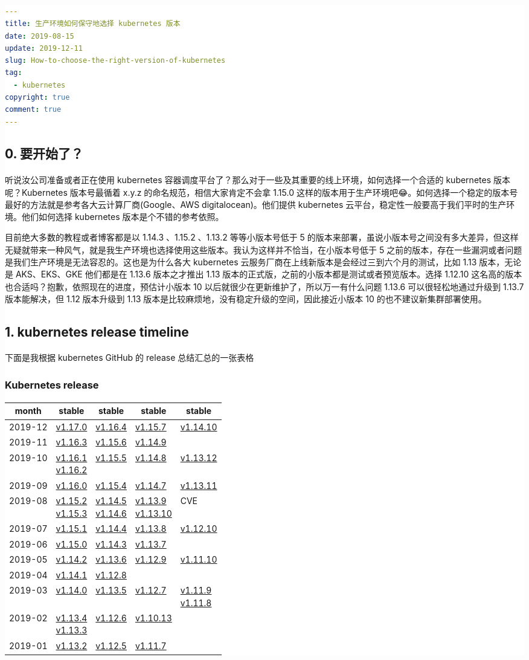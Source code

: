 ```yaml
---
title: 生产环境如何保守地选择 kubernetes 版本
date: 2019-08-15
update: 2019-12-11
slug: How-to-choose-the-right-version-of-kubernetes
tag:
  - kubernetes
copyright: true
comment: true
---
```


## 0. 要开始了？

听说汝公司准备或者正在使用 kubernetes 容器调度平台了？那么对于一些及其重要的线上环境，如何选择一个合适的 kubernetes 版本呢？Kubernetes 版本号最循着 x.y.z 的命名规范，相信大家肯定不会拿 1.15.0 这样的版本用于生产环境吧😂。如何选择一个稳定的版本号最好的方法就是参考各大云计算厂商(Google、AWS digitalocean)。他们提供 kubernetes 云平台，稳定性一般要高于我们平时的生产环境。他们如何选择 kubernetes 版本是个不错的参考依照。

目前绝大多数的教程或者博客都是以 1.14.3 、1.15.2 、1.13.2  等等小版本号低于 5 的版本来部署，虽说小版本号之间没有多大差异，但这样无疑就带来一种风气，就是我生产环境也选择使用这些版本。我认为这样并不恰当，在小版本号低于 5 之前的版本，存在一些漏洞或者问题是我们生产环境是无法容忍的。这也是为什么各大 kubernetes 云服务厂商在上线新版本是会经过三到六个月的测试，比如 1.13 版本，无论是 AKS、EKS、GKE 他们都是在 1.13.6 版本之才推出 1.13 版本的正式版，之前的小版本都是测试或者预览版本。选择 1.12.10 这名高的版本也合适吗？抱歉，依照现在的进度，预估计小版本 10 以后就很少在更新维护了，所以万一有什么问题 1.13.6 可以很轻松地通过升级到 1.13.7 版本能解决，但 1.12 版本升级到 1.13 版本是比较麻烦地，没有稳定升级的空间，因此接近小版本 10 的也不建议新集群部署使用。

## 1. kubernetes release timeline

下面是我根据 kubernetes GitHub 的 release 总结汇总的一张表格

### Kubernetes release

| month   | stable                                                       | stable                                                       | stable                                                       | stable                                                       |
| ------- | ------------------------------------------------------------ | ------------------------------------------------------------ | ------------------------------------------------------------ | ------------------------------------------------------------ |
| 2019-12 | [v1.17.0](https://github.com/kubernetes/kubernetes/releases/tag/v1.17.0) | [v1.16.4](https://github.com/kubernetes/kubernetes/releases/tag/v1.16.4) | [v1.15.7](https://github.com/kubernetes/kubernetes/releases/tag/v1.15.7) | [v1.14.10](https://github.com/kubernetes/kubernetes/releases/tag/v1.14.10) |
| 2019-11 | [v1.16.3](https://github.com/kubernetes/kubernetes/releases/tag/v1.16.3) | [v1.15.6](https://github.com/kubernetes/kubernetes/releases/tag/v1.15.6) | [v1.14.9](https://github.com/kubernetes/kubernetes/releases/tag/v1.14.9) |                                                              |
| 2019-10 | [v1.16.1](https://github.com/kubernetes/kubernetes/releases/tag/v1.16.1) <br>[v1.16.2](https://github.com/kubernetes/kubernetes/releases/tag/v1.16.2) | [v1.15.5](https://github.com/kubernetes/kubernetes/releases/tag/v1.15.5) | [v1.14.8](https://github.com/kubernetes/kubernetes/releases/tag/v1.14.8) | [v1.13.12](https://github.com/kubernetes/kubernetes/releases/tag/v1.13.12) |
| 2019-09 | [v1.16.0](https://github.com/kubernetes/kubernetes/releases/tag/v1.16.0) | [v1.15.4](https://github.com/kubernetes/kubernetes/releases/tag/v1.15.4) | [v1.14.7](https://github.com/kubernetes/kubernetes/releases/tag/v1.14.7) | [v1.13.11](https://github.com/kubernetes/kubernetes/releases/tag/v1.13.11) |
| 2019-08 | [v1.15.2](https://github.com/kubernetes/kubernetes/releases/tag/v1.15.2)<br>[v1.15.3](https://github.com/kubernetes/kubernetes/releases/tag/v1.15.3) | [v1.14.5](https://github.com/kubernetes/kubernetes/releases/tag/v1.14.5) <br>[v1.14.6](https://github.com/kubernetes/kubernetes/releases/tag/v1.14.6) | [v1.13.9](https://github.com/kubernetes/kubernetes/releases/tag/v1.13.9) <br>[v1.13.10](https://github.com/kubernetes/kubernetes/releases/tag/v1.13.10) | CVE                                                          |
| 2019-07 | [v1.15.1](https://github.com/kubernetes/kubernetes/releases/tag/v1.15.1) | [v1.14.4](https://github.com/kubernetes/kubernetes/releases/tag/v1.14.4) | [v1.13.8](https://github.com/kubernetes/kubernetes/releases/tag/v1.13.8) | [v1.12.10](https://github.com/kubernetes/kubernetes/releases/tag/v1.12.10) |
| 2019-06 | [v1.15.0](https://github.com/kubernetes/kubernetes/releases/tag/v1.15.0) | [v1.14.3](https://github.com/kubernetes/kubernetes/releases/tag/v1.14.3) | [v1.13.7](https://github.com/kubernetes/kubernetes/releases/tag/v1.13.7) |                                                              |
| 2019-05 | [v1.14.2](https://github.com/kubernetes/kubernetes/releases/tag/v1.14.2) | [v1.13.6](https://github.com/kubernetes/kubernetes/releases/tag/v1.13.6) | [v1.12.9](https://github.com/kubernetes/kubernetes/releases/tag/v1.12.9) | [v1.11.10](https://github.com/kubernetes/kubernetes/releases/tag/v1.11.10) |
| 2019-04 | [v1.14.1](https://github.com/kubernetes/kubernetes/releases/tag/v1.14.1) | [v1.12.8](https://github.com/kubernetes/kubernetes/releases/tag/v1.12.8) |                                                              |                                                              |
| 2019-03 | [v1.14.0](https://github.com/kubernetes/kubernetes/releases/tag/v1.14.0) | [v1.13.5](https://github.com/kubernetes/kubernetes/releases/tag/v1.13.5) | [v1.12.7](https://github.com/kubernetes/kubernetes/releases/tag/v1.12.7) | [v1.11.9](https://github.com/kubernetes/kubernetes/releases/tag/v1.11.9) <br> [v1.11.8](https://github.com/kubernetes/kubernetes/releases/tag/v1.11.8) |
| 2019-02 | [v1.13.4](https://github.com/kubernetes/kubernetes/releases/tag/v1.13.4) <br>[v1.13.3](https://github.com/kubernetes/kubernetes/releases/tag/v1.13.3) | [v1.12.6](https://github.com/kubernetes/kubernetes/releases/tag/v1.12.6) | [v1.10.13](https://github.com/kubernetes/kubernetes/releases/tag/v1.10.13) |                                                              |
| 2019-01 | [v1.13.2](https://github.com/kubernetes/kubernetes/releases/tag/v1.13.2) | [v1.12.5](https://github.com/kubernetes/kubernetes/releases/tag/v1.12.5) | [v1.11.7](https://github.com/kubernetes/kubernetes/releases/tag/v1.11.7) |                                                              |